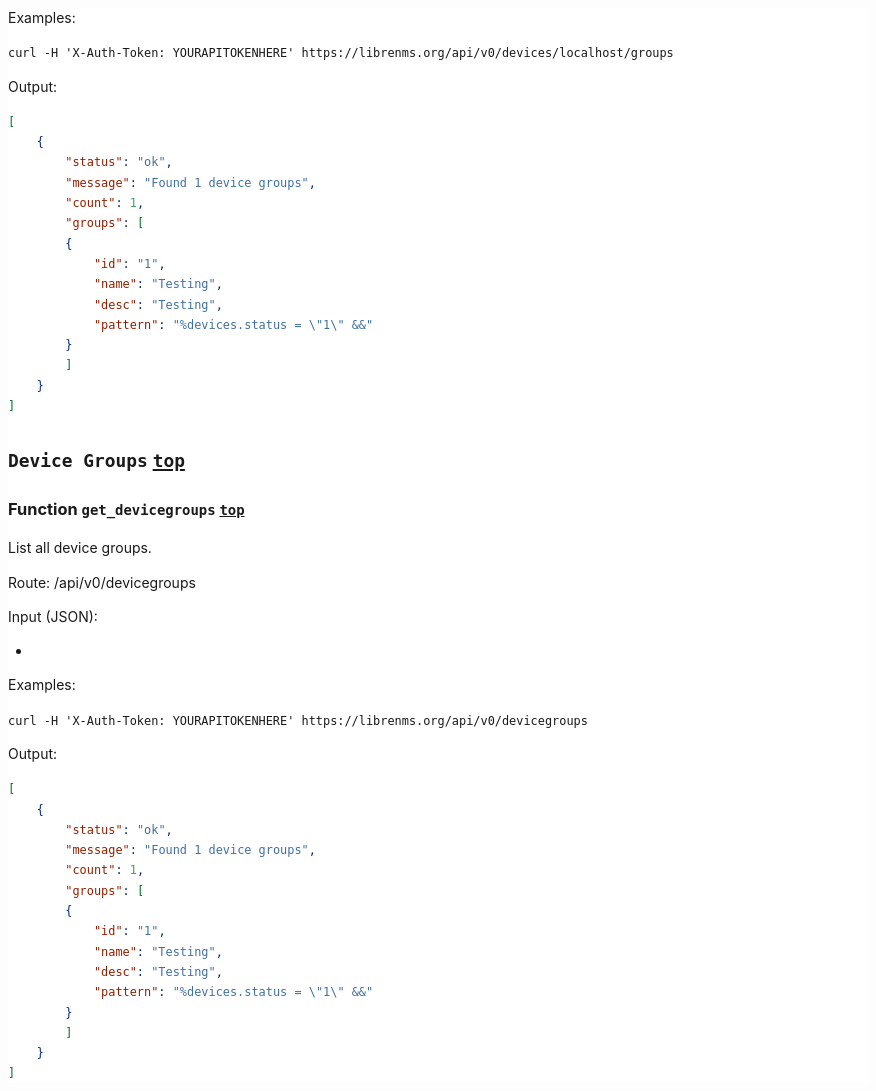 Examples:
```curl
curl -H 'X-Auth-Token: YOURAPITOKENHERE' https://librenms.org/api/v0/devices/localhost/groups
```

Output:
```json
[
    {
        "status": "ok",
        "message": "Found 1 device groups",
        "count": 1,
        "groups": [
        {
            "id": "1",
            "name": "Testing",
            "desc": "Testing",
            "pattern": "%devices.status = \"1\" &&"
        }
        ]
    }
]
```

## `Device Groups` [`top`](#top)

### Function `get_devicegroups` [`top`](#top)

List all device groups.

Route: /api/v0/devicegroups

Input (JSON):

  -

Examples:
```curl
curl -H 'X-Auth-Token: YOURAPITOKENHERE' https://librenms.org/api/v0/devicegroups
```

Output:
```json
[
    {
        "status": "ok",
        "message": "Found 1 device groups",
        "count": 1,
        "groups": [
        {
            "id": "1",
            "name": "Testing",
            "desc": "Testing",
            "pattern": "%devices.status = \"1\" &&"
        }
        ]
    }
]
```
